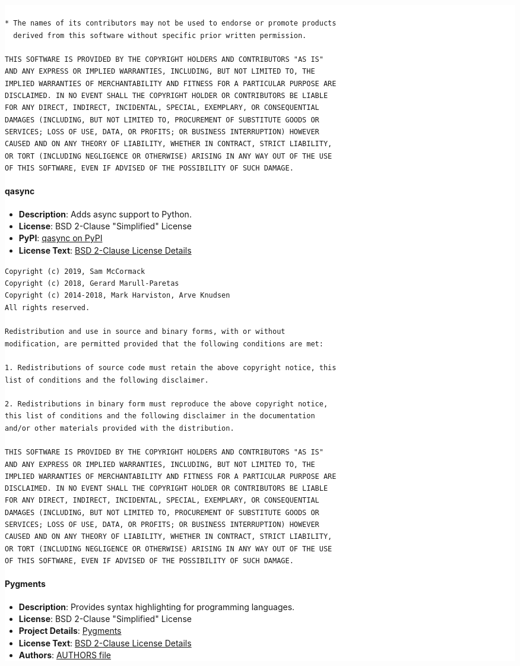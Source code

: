 ```

* The names of its contributors may not be used to endorse or promote products
  derived from this software without specific prior written permission.

THIS SOFTWARE IS PROVIDED BY THE COPYRIGHT HOLDERS AND CONTRIBUTORS "AS IS"
AND ANY EXPRESS OR IMPLIED WARRANTIES, INCLUDING, BUT NOT LIMITED TO, THE
IMPLIED WARRANTIES OF MERCHANTABILITY AND FITNESS FOR A PARTICULAR PURPOSE ARE
DISCLAIMED. IN NO EVENT SHALL THE COPYRIGHT HOLDER OR CONTRIBUTORS BE LIABLE
FOR ANY DIRECT, INDIRECT, INCIDENTAL, SPECIAL, EXEMPLARY, OR CONSEQUENTIAL
DAMAGES (INCLUDING, BUT NOT LIMITED TO, PROCUREMENT OF SUBSTITUTE GOODS OR
SERVICES; LOSS OF USE, DATA, OR PROFITS; OR BUSINESS INTERRUPTION) HOWEVER
CAUSED AND ON ANY THEORY OF LIABILITY, WHETHER IN CONTRACT, STRICT LIABILITY,
OR TORT (INCLUDING NEGLIGENCE OR OTHERWISE) ARISING IN ANY WAY OUT OF THE USE
OF THIS SOFTWARE, EVEN IF ADVISED OF THE POSSIBILITY OF SUCH DAMAGE.
```

#### qasync
- **Description**: Adds async support to Python.
- **License**: BSD 2-Clause "Simplified" License
- **PyPI**: [qasync on PyPI](https://pypi.org/project/qasync/)
- **License Text**: [BSD 2-Clause License Details](https://github.com/CabbageDevelopment/qasync/blob/master/LICENSE)

```
Copyright (c) 2019, Sam McCormack
Copyright (c) 2018, Gerard Marull-Paretas
Copyright (c) 2014-2018, Mark Harviston, Arve Knudsen
All rights reserved.

Redistribution and use in source and binary forms, with or without
modification, are permitted provided that the following conditions are met:

1. Redistributions of source code must retain the above copyright notice, this
list of conditions and the following disclaimer.

2. Redistributions in binary form must reproduce the above copyright notice,
this list of conditions and the following disclaimer in the documentation
and/or other materials provided with the distribution.

THIS SOFTWARE IS PROVIDED BY THE COPYRIGHT HOLDERS AND CONTRIBUTORS "AS IS"
AND ANY EXPRESS OR IMPLIED WARRANTIES, INCLUDING, BUT NOT LIMITED TO, THE
IMPLIED WARRANTIES OF MERCHANTABILITY AND FITNESS FOR A PARTICULAR PURPOSE ARE
DISCLAIMED. IN NO EVENT SHALL THE COPYRIGHT HOLDER OR CONTRIBUTORS BE LIABLE
FOR ANY DIRECT, INDIRECT, INCIDENTAL, SPECIAL, EXEMPLARY, OR CONSEQUENTIAL
DAMAGES (INCLUDING, BUT NOT LIMITED TO, PROCUREMENT OF SUBSTITUTE GOODS OR
SERVICES; LOSS OF USE, DATA, OR PROFITS; OR BUSINESS INTERRUPTION) HOWEVER
CAUSED AND ON ANY THEORY OF LIABILITY, WHETHER IN CONTRACT, STRICT LIABILITY,
OR TORT (INCLUDING NEGLIGENCE OR OTHERWISE) ARISING IN ANY WAY OUT OF THE USE
OF THIS SOFTWARE, EVEN IF ADVISED OF THE POSSIBILITY OF SUCH DAMAGE.
```

#### Pygments
- **Description**: Provides syntax highlighting for programming languages.
- **License**: BSD 2-Clause "Simplified" License
- **Project Details**: [Pygments](https://pygments.org/)
- **License Text**: [BSD 2-Clause License Details](https://github.com/pygments/pygments/blob/master/LICENSE)
- **Authors**: [AUTHORS file](https://raw.githubusercontent.com/pygments/pygments/master/AUTHORS)
